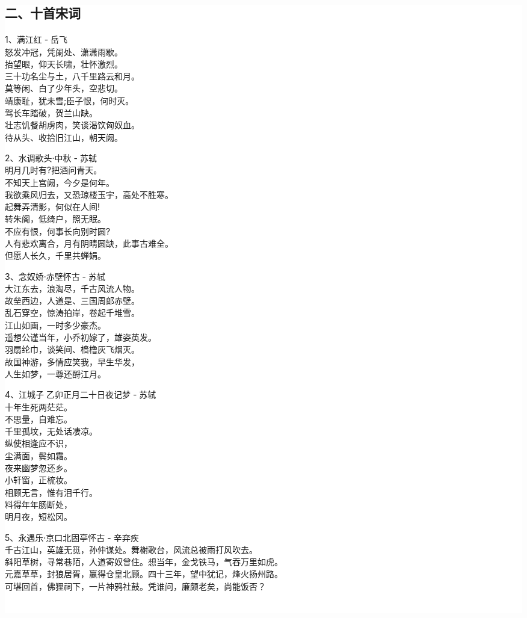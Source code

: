 

## 二、十首宋词

1、满江红 - 岳飞<br />
怒发冲冠，凭阑处、潇潇雨歇。<br/>
抬望眼，仰天长啸，壮怀激烈。<br/>
三十功名尘与土，八千里路云和月。<br/>
莫等闲、白了少年头，空悲切。<br/>
靖康耻，犹未雪;臣子恨，何时灭。<br/>
驾长车踏破，贺兰山缺。<br/>
壮志饥餐胡虏肉，笑谈渴饮匈奴血。<br/>
待从头、收拾旧江山，朝天阙。<br/>

2、水调歌头·中秋 - 苏轼<br />
明月几时有?把酒问青天。<br/>
不知天上宫阙，今夕是何年。<br/>
我欲乘风归去，又恐琼楼玉宇，高处不胜寒。<br/>
起舞弄清影，何似在人间!<br/>
转朱阁，低绮户，照无眠。<br/>
不应有恨，何事长向别时圆?<br/>
人有悲欢离合，月有阴睛圆缺，此事古难全。<br/>
但愿人长久，千里共蝉娟。<br/>
 
3、念奴娇·赤壁怀古 - 苏轼<br />
大江东去，浪淘尽，千古风流人物。<br/>
故垒西边，人道是、三国周郎赤壁。<br/>
乱石穿空，惊涛拍岸，卷起千堆雪。<br/>
江山如画，一时多少豪杰。<br/>
遥想公谨当年，小乔初嫁了，雄姿英发。<br/>
羽扇纶巾，谈笑间、樯橹灰飞烟灭。<br/>
故国神游，多情应笑我，早生华发，<br/>
人生如梦，一尊还酹江月。<br/>

4、江城子 乙卯正月二十日夜记梦 - 苏轼<br />
十年生死两茫茫。<br/>
不思量，自难忘。<br/>
千里孤坟，无处话凄凉。<br/>
纵使相逢应不识，<br/>
尘满面，鬓如霜。<br/>
夜来幽梦忽还乡。<br/>
小轩窗，正梳妆。<br/>
相顾无言，惟有泪千行。<br/>
料得年年肠断处，<br/>
明月夜，短松冈。<br/>
 
5、永遇乐·京口北固亭怀古 - 辛弃疾<br />
千古江山，英雄无觅，孙仲谋处。舞榭歌台，风流总被雨打风吹去。<br/>
斜阳草树，寻常巷陌，人道寄奴曾住。想当年，金戈铁马，气吞万里如虎。<br/>
元嘉草草，封狼居胥，赢得仓皇北顾。四十三年，望中犹记，烽火扬州路。<br/>
可堪回首，佛狸祠下，一片神鸦社鼓。凭谁问，廉颇老矣，尚能饭否？<br/>

<br />
